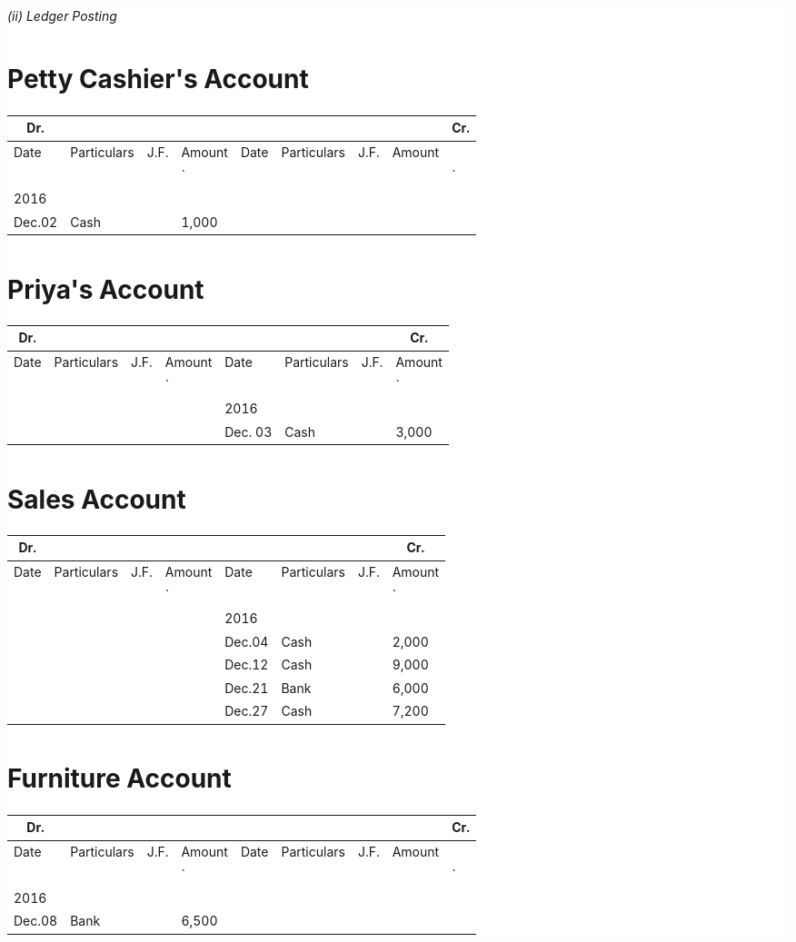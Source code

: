 *(ii) Ledger Posting*

# Petty Cashier's Account

| Dr. |  |  |  |  |  |  |  | Cr. |
| --- | --- | --- | --- | --- | --- | --- | --- | --- |
| Date | Particulars | J.F. | Amount | Date | Particulars | J.F. | Amount |  |
|  |  |  | ` |  |  |  |  | ` |
| 2016 |  |  |  |  |  |  |  |  |
| Dec.02 | Cash |  | 1,000 |  |  |  |  |  |

# Priya's Account

| Dr. |  |  |  |  |  |  | Cr. |
| --- | --- | --- | --- | --- | --- | --- | --- |
| Date | Particulars | J.F. | Amount | Date | Particulars | J.F. | Amount |
|  |  |  | ` |  |  |  | ` |
|  |  |  |  | 2016 |  |  |  |
|  |  |  |  | Dec. 03 | Cash |  | 3,000 |

# Sales Account

| Dr. |  |  |  |  |  |  | Cr. |
| --- | --- | --- | --- | --- | --- | --- | --- |
| Date | Particulars | J.F. | Amount | Date | Particulars | J.F. | Amount |
|  |  |  | ` |  |  |  | ` |
|  |  |  |  | 2016 |  |  |  |
|  |  |  |  | Dec.04 | Cash |  | 2,000 |
|  |  |  |  | Dec.12 | Cash |  | 9,000 |
|  |  |  |  | Dec.21 | Bank |  | 6,000 |
|  |  |  |  | Dec.27 | Cash |  | 7,200 |

# Furniture Account

| Dr. |  |  |  |  |  |  |  | Cr. |
| --- | --- | --- | --- | --- | --- | --- | --- | --- |
| Date | Particulars | J.F. | Amount | Date | Particulars | J.F. | Amount |  |
|  |  |  | ` |  |  |  |  | ` |
| 2016 |  |  |  |  |  |  |  |  |
| Dec.08 | Bank |  | 6,500 |  |  |  |  |  |
